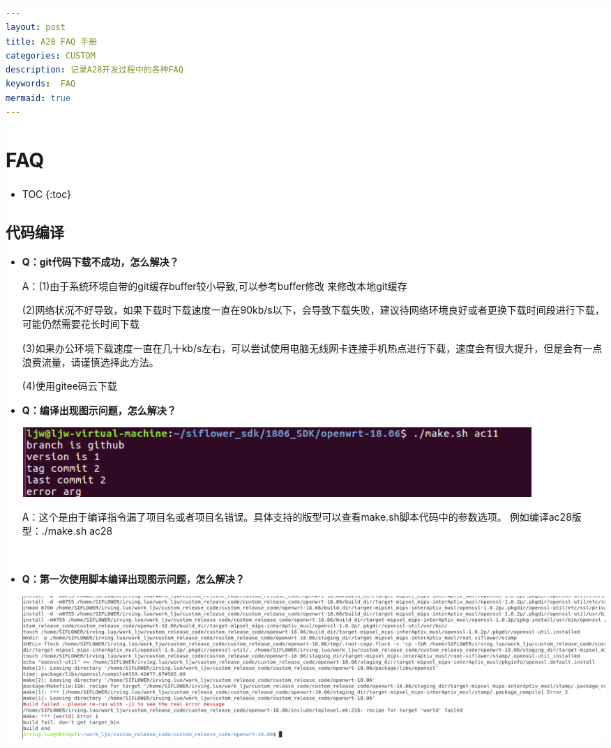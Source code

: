 ```yaml
---
layout: post
title: A28 FAQ 手册
categories: CUSTOM
description: 记录A28开发过程中的各种FAQ
keywords:  FAQ 
mermaid: true
---
```



# FAQ

* TOC
{:toc}

## 代码编译

- **Q：git代码下载不成功，怎么解决？**
  
  A：(1)由于系统环境自带的git缓存buffer较小导致,可以参考buffer修改 来修改本地git缓存

     (2)网络状况不好导致，如果下载时下载速度一直在90kb/s以下，会导致下载失败，建议待网络环境良好或者更换下载时间段进行下载，可能仍然需要花长时间下载

     (3)如果办公环境下载速度一直在几十kb/s左右，可以尝试使用电脑无线网卡连接手机热点进行下载，速度会有很大提升，但是会有一点浪费流量，请谨慎选择此方法。

     (4)使用gitee码云下载
&emsp;
- **Q：编译出现图示问题，怎么解决？**
  
    ![faq1](/assets/images/faq_img/faq1.png) 
     
  A：这个是由于编译指令漏了项目名或者项目名错误。具体支持的版型可以查看make.sh脚本代码中的参数选项。 例如编译ac28版型：./make.sh ac28

&emsp;
- **Q：第一次使用脚本编译出现图示问题，怎么解决？**

     ![faq2](/assets/images/faq_img/faq2.png) 
